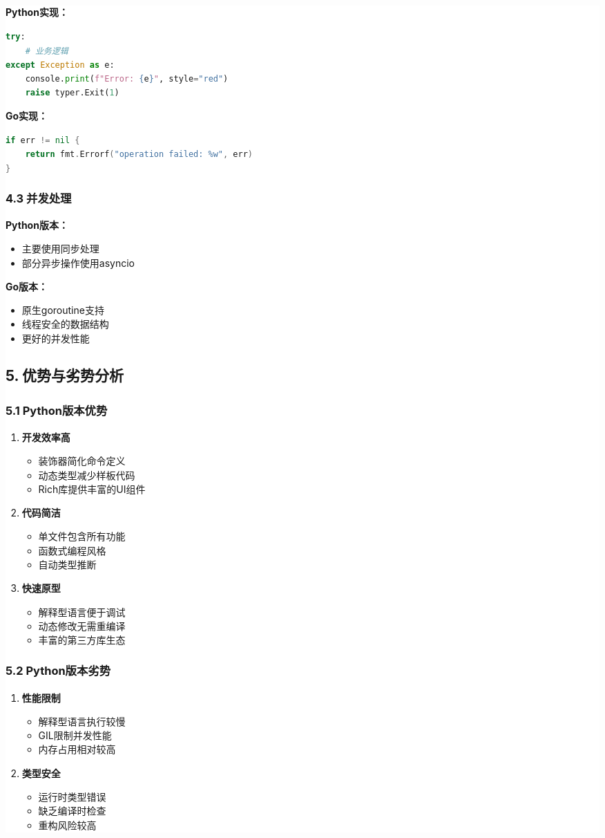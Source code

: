 **Python实现：**
```python
try:
    # 业务逻辑
except Exception as e:
    console.print(f"Error: {e}", style="red")
    raise typer.Exit(1)
```

**Go实现：**
```go
if err != nil {
    return fmt.Errorf("operation failed: %w", err)
}
```

### 4.3 并发处理

**Python版本：**
- 主要使用同步处理
- 部分异步操作使用asyncio

**Go版本：**
- 原生goroutine支持
- 线程安全的数据结构
- 更好的并发性能

## 5. 优势与劣势分析

### 5.1 Python版本优势

1. **开发效率高**
   - 装饰器简化命令定义
   - 动态类型减少样板代码
   - Rich库提供丰富的UI组件

2. **代码简洁**
   - 单文件包含所有功能
   - 函数式编程风格
   - 自动类型推断

3. **快速原型**
   - 解释型语言便于调试
   - 动态修改无需重编译
   - 丰富的第三方库生态

### 5.2 Python版本劣势

1. **性能限制**
   - 解释型语言执行较慢
   - GIL限制并发性能
   - 内存占用相对较高

2. **类型安全**
   - 运行时类型错误
   - 缺乏编译时检查
   - 重构风险较高

